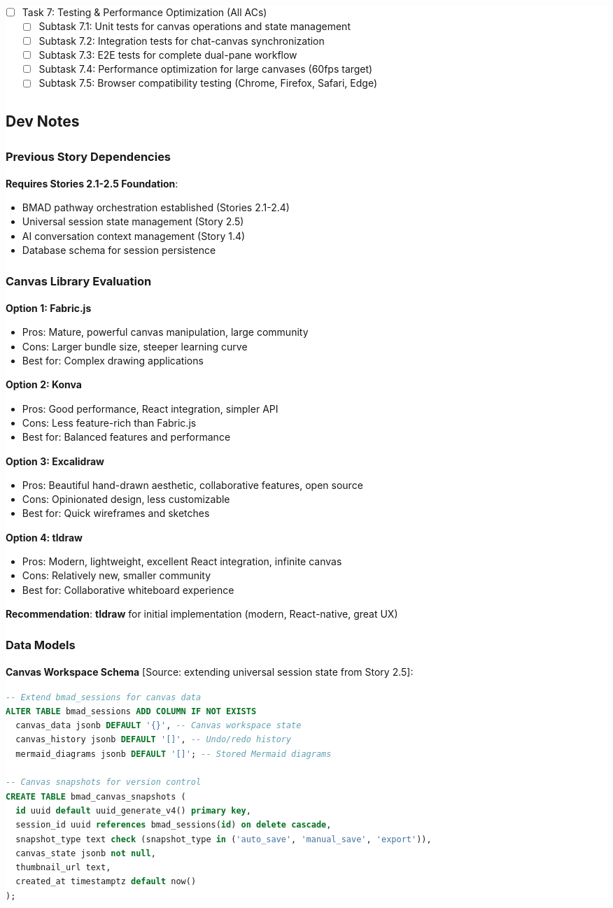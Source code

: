 - [ ] Task 7: Testing & Performance Optimization (All ACs)
  - [ ] Subtask 7.1: Unit tests for canvas operations and state management
  - [ ] Subtask 7.2: Integration tests for chat-canvas synchronization
  - [ ] Subtask 7.3: E2E tests for complete dual-pane workflow
  - [ ] Subtask 7.4: Performance optimization for large canvases (60fps target)
  - [ ] Subtask 7.5: Browser compatibility testing (Chrome, Firefox, Safari, Edge)

## Dev Notes

### Previous Story Dependencies
**Requires Stories 2.1-2.5 Foundation**:
- BMAD pathway orchestration established (Stories 2.1-2.4)
- Universal session state management (Story 2.5)
- AI conversation context management (Story 1.4)
- Database schema for session persistence

### Canvas Library Evaluation

**Option 1: Fabric.js**
- Pros: Mature, powerful canvas manipulation, large community
- Cons: Larger bundle size, steeper learning curve
- Best for: Complex drawing applications

**Option 2: Konva**
- Pros: Good performance, React integration, simpler API
- Cons: Less feature-rich than Fabric.js
- Best for: Balanced features and performance

**Option 3: Excalidraw**
- Pros: Beautiful hand-drawn aesthetic, collaborative features, open source
- Cons: Opinionated design, less customizable
- Best for: Quick wireframes and sketches

**Option 4: tldraw**
- Pros: Modern, lightweight, excellent React integration, infinite canvas
- Cons: Relatively new, smaller community
- Best for: Collaborative whiteboard experience

**Recommendation**: **tldraw** for initial implementation (modern, React-native, great UX)

### Data Models

**Canvas Workspace Schema** [Source: extending universal session state from Story 2.5]:
```sql
-- Extend bmad_sessions for canvas data
ALTER TABLE bmad_sessions ADD COLUMN IF NOT EXISTS
  canvas_data jsonb DEFAULT '{}', -- Canvas workspace state
  canvas_history jsonb DEFAULT '[]', -- Undo/redo history
  mermaid_diagrams jsonb DEFAULT '[]'; -- Stored Mermaid diagrams

-- Canvas snapshots for version control
CREATE TABLE bmad_canvas_snapshots (
  id uuid default uuid_generate_v4() primary key,
  session_id uuid references bmad_sessions(id) on delete cascade,
  snapshot_type text check (snapshot_type in ('auto_save', 'manual_save', 'export')),
  canvas_state jsonb not null,
  thumbnail_url text,
  created_at timestamptz default now()
);
```
